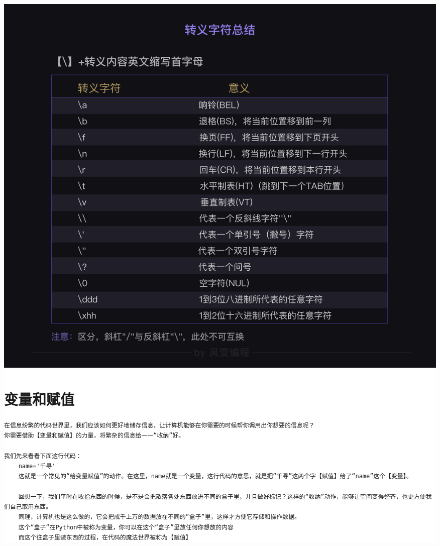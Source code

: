 ![](images\python15.png)
# 变量和赋值
    在信息纷繁的代码世界里，我们应该如何更好地储存信息，让计算机能够在你需要的时候帮你调用出你想要的信息呢？
    你需要借助【变量和赋值】的力量，将繁杂的信息给一一“收纳”好。
    
    我们先来看看下面这行代码：
        name='千寻'
        这就是一个常见的“给变量赋值”的动作。在这里，name就是一个变量，这行代码的意思，就是把“千寻”这两个字【赋值】给了“name”这个【变量】。
        
        回想一下，我们平时在收拾东西的时候，是不是会把散落各处东西放进不同的盒子里，并且做好标记？这样的“收纳”动作，能够让空间变得整齐，也更方便我们自己取用东西。
        同理，计算机也是这么做的，它会把成千上万的数据放在不同的“盒子”里，这样才方便它存储和操作数据。
        这个“盒子”在Python中被称为变量，你可以在这个“盒子”里放任何你想放的内容
        而这个往盒子里装东西的过程，在代码的魔法世界被称为【赋值】
        